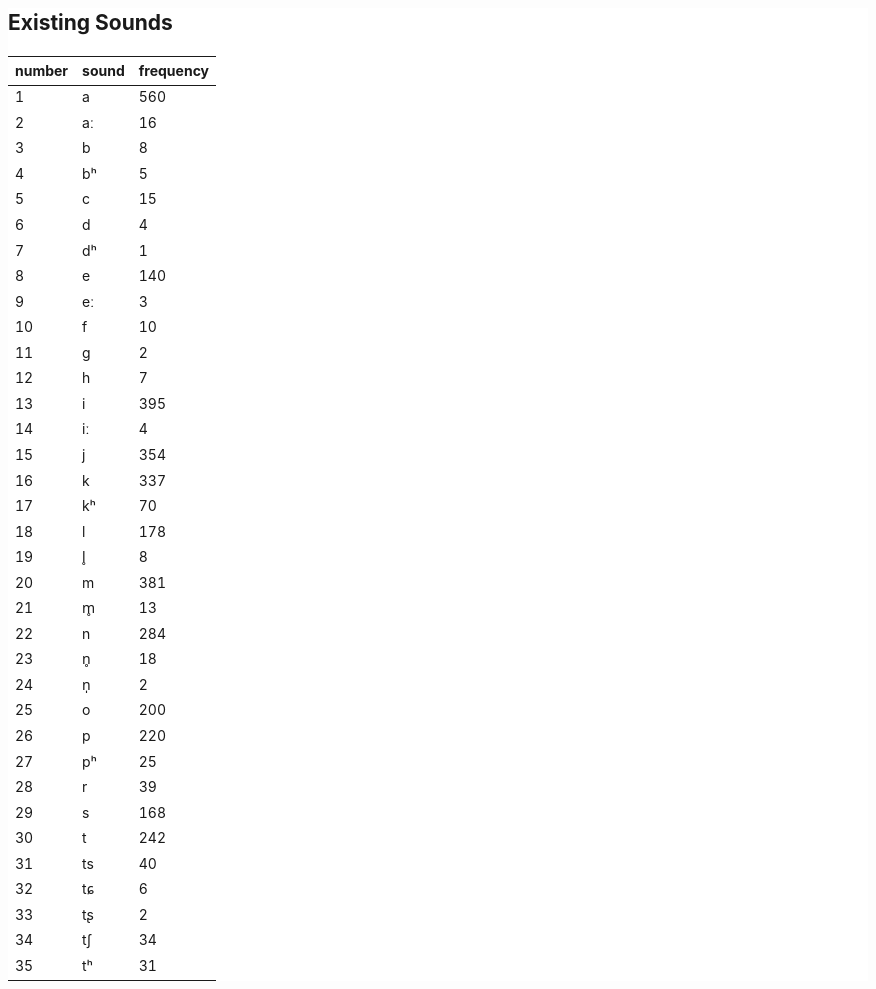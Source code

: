 Existing Sounds
---------------
| number | sound | frequency |
| ------ | ----- | --------- |
| 1 | a | 560 |
| 2 | aː | 16 |
| 3 | b | 8 |
| 4 | bʰ | 5 |
| 5 | c | 15 |
| 6 | d | 4 |
| 7 | dʰ | 1 |
| 8 | e | 140 |
| 9 | eː | 3 |
| 10 | f | 10 |
| 11 | g | 2 |
| 12 | h | 7 |
| 13 | i | 395 |
| 14 | iː | 4 |
| 15 | j | 354 |
| 16 | k | 337 |
| 17 | kʰ | 70 |
| 18 | l | 178 |
| 19 | l̥ | 8 |
| 20 | m | 381 |
| 21 | m̥ | 13 |
| 22 | n | 284 |
| 23 | n̥ | 18 |
| 24 | n̩ | 2 |
| 25 | o | 200 |
| 26 | p | 220 |
| 27 | pʰ | 25 |
| 28 | r | 39 |
| 29 | s | 168 |
| 30 | t | 242 |
| 31 | ts | 40 |
| 32 | tɕ | 6 |
| 33 | tʂ | 2 |
| 34 | tʃ | 34 |
| 35 | tʰ | 31 |